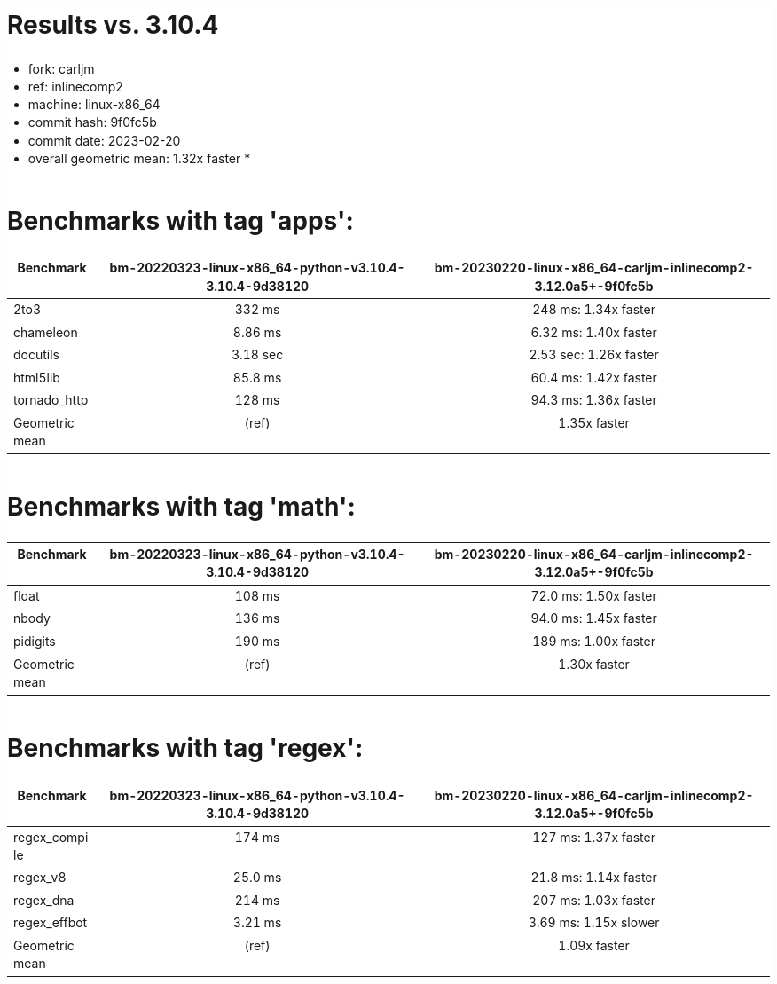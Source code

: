 
# Results vs. 3.10.4

- fork: carljm
- ref: inlinecomp2
- machine: linux-x86_64
- commit hash: 9f0fc5b
- commit date: 2023-02-20
- overall geometric mean: 1.32x faster \*

Benchmarks with tag 'apps':
===========================

| Benchmark      | bm-20220323-linux-x86_64-python-v3.10.4-3.10.4-9d38120 | bm-20230220-linux-x86_64-carljm-inlinecomp2-3.12.0a5+-9f0fc5b |
|----------------|:------------------------------------------------------:|:-------------------------------------------------------------:|
| 2to3           | 332 ms                                                 | 248 ms: 1.34x faster                                          |
| chameleon      | 8.86 ms                                                | 6.32 ms: 1.40x faster                                         |
| docutils       | 3.18 sec                                               | 2.53 sec: 1.26x faster                                        |
| html5lib       | 85.8 ms                                                | 60.4 ms: 1.42x faster                                         |
| tornado_http   | 128 ms                                                 | 94.3 ms: 1.36x faster                                         |
| Geometric mean | (ref)                                                  | 1.35x faster                                                  |

Benchmarks with tag 'math':
===========================

| Benchmark      | bm-20220323-linux-x86_64-python-v3.10.4-3.10.4-9d38120 | bm-20230220-linux-x86_64-carljm-inlinecomp2-3.12.0a5+-9f0fc5b |
|----------------|:------------------------------------------------------:|:-------------------------------------------------------------:|
| float          | 108 ms                                                 | 72.0 ms: 1.50x faster                                         |
| nbody          | 136 ms                                                 | 94.0 ms: 1.45x faster                                         |
| pidigits       | 190 ms                                                 | 189 ms: 1.00x faster                                          |
| Geometric mean | (ref)                                                  | 1.30x faster                                                  |

Benchmarks with tag 'regex':
============================

| Benchmark      | bm-20220323-linux-x86_64-python-v3.10.4-3.10.4-9d38120 | bm-20230220-linux-x86_64-carljm-inlinecomp2-3.12.0a5+-9f0fc5b |
|----------------|:------------------------------------------------------:|:-------------------------------------------------------------:|
| regex_compile  | 174 ms                                                 | 127 ms: 1.37x faster                                          |
| regex_v8       | 25.0 ms                                                | 21.8 ms: 1.14x faster                                         |
| regex_dna      | 214 ms                                                 | 207 ms: 1.03x faster                                          |
| regex_effbot   | 3.21 ms                                                | 3.69 ms: 1.15x slower                                         |
| Geometric mean | (ref)                                                  | 1.09x faster                                                  |
